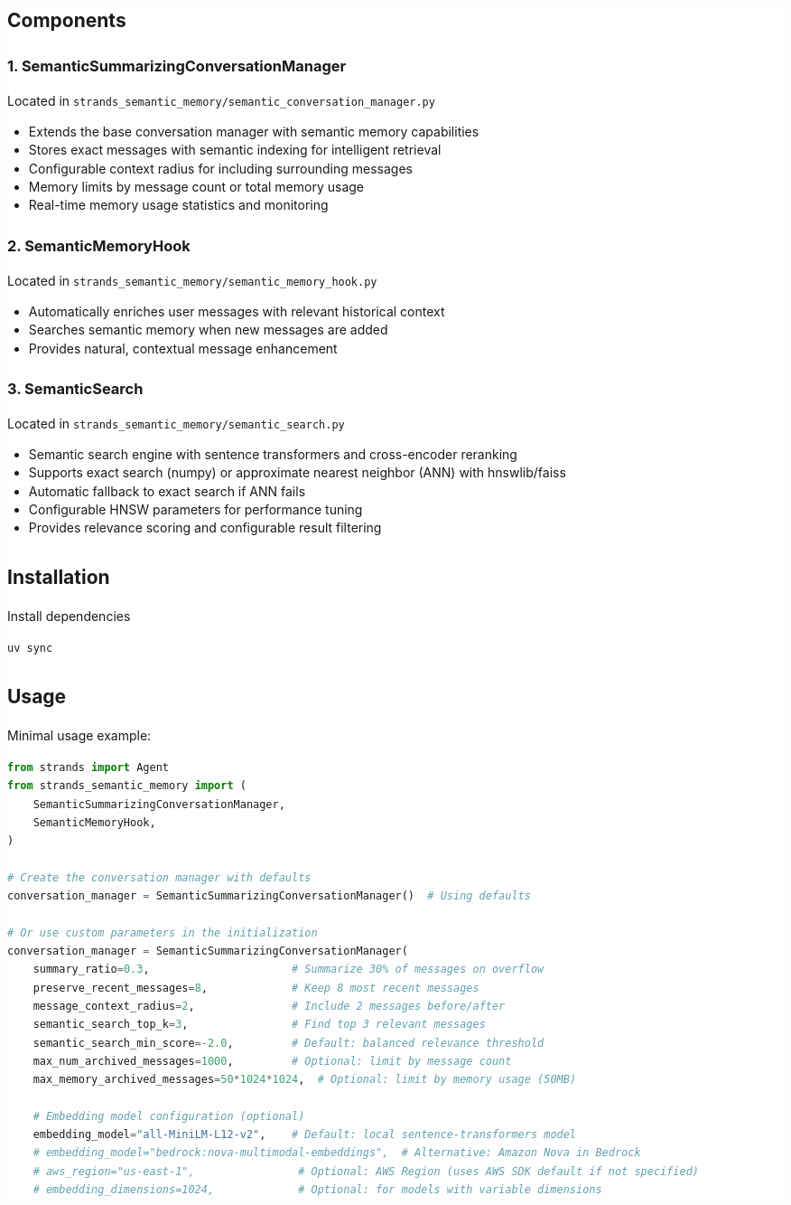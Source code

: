 ## Components

### 1. SemanticSummarizingConversationManager
Located in `strands_semantic_memory/semantic_conversation_manager.py`

- Extends the base conversation manager with semantic memory capabilities
- Stores exact messages with semantic indexing for intelligent retrieval
- Configurable context radius for including surrounding messages
- Memory limits by message count or total memory usage
- Real-time memory usage statistics and monitoring

### 2. SemanticMemoryHook
Located in `strands_semantic_memory/semantic_memory_hook.py`

- Automatically enriches user messages with relevant historical context
- Searches semantic memory when new messages are added
- Provides natural, contextual message enhancement

### 3. SemanticSearch
Located in `strands_semantic_memory/semantic_search.py`

- Semantic search engine with sentence transformers and cross-encoder reranking
- Supports exact search (numpy) or approximate nearest neighbor (ANN) with hnswlib/faiss
- Automatic fallback to exact search if ANN fails
- Configurable HNSW parameters for performance tuning
- Provides relevance scoring and configurable result filtering

## Installation

Install dependencies

```bash
uv sync
```

## Usage

Minimal usage example:
```python
from strands import Agent
from strands_semantic_memory import (
    SemanticSummarizingConversationManager,
    SemanticMemoryHook,
)

# Create the conversation manager with defaults
conversation_manager = SemanticSummarizingConversationManager()  # Using defaults

# Or use custom parameters in the initialization
conversation_manager = SemanticSummarizingConversationManager(
    summary_ratio=0.3,                      # Summarize 30% of messages on overflow
    preserve_recent_messages=8,             # Keep 8 most recent messages
    message_context_radius=2,               # Include 2 messages before/after
    semantic_search_top_k=3,                # Find top 3 relevant messages
    semantic_search_min_score=-2.0,         # Default: balanced relevance threshold
    max_num_archived_messages=1000,         # Optional: limit by message count
    max_memory_archived_messages=50*1024*1024,  # Optional: limit by memory usage (50MB)

    # Embedding model configuration (optional)
    embedding_model="all-MiniLM-L12-v2",    # Default: local sentence-transformers model
    # embedding_model="bedrock:nova-multimodal-embeddings",  # Alternative: Amazon Nova in Bedrock
    # aws_region="us-east-1",                # Optional: AWS Region (uses AWS SDK default if not specified)
    # embedding_dimensions=1024,             # Optional: for models with variable dimensions
```